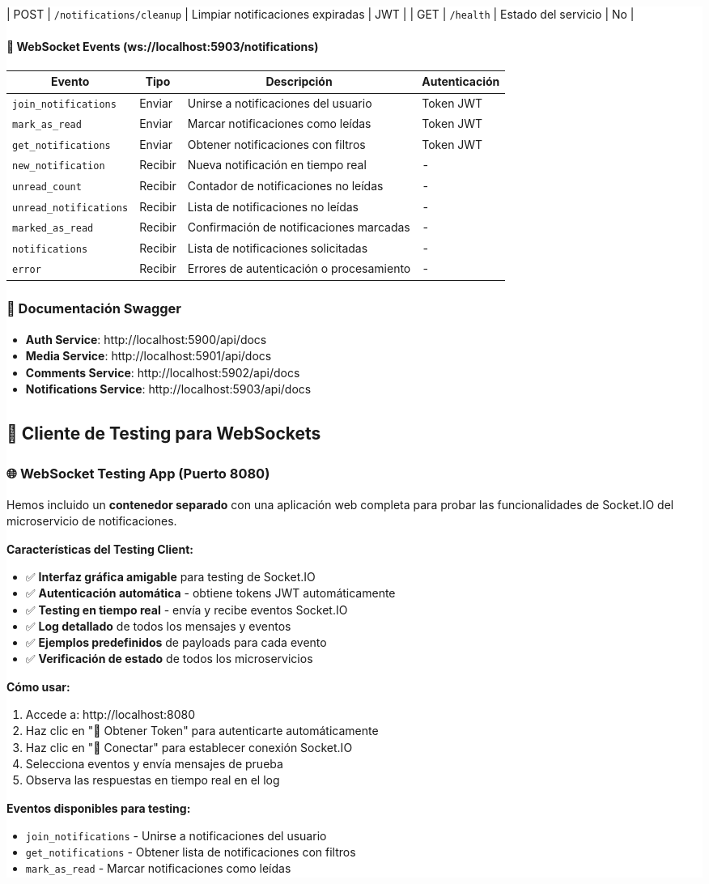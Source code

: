 | POST | `/notifications/cleanup` | Limpiar notificaciones expiradas | JWT |
| GET | `/health` | Estado del servicio | No |

#### 📡 WebSocket Events (ws://localhost:5903/notifications)
| Evento | Tipo | Descripción | Autenticación |
|--------|------|-------------|---------------|
| `join_notifications` | Enviar | Unirse a notificaciones del usuario | Token JWT |
| `mark_as_read` | Enviar | Marcar notificaciones como leídas | Token JWT |
| `get_notifications` | Enviar | Obtener notificaciones con filtros | Token JWT |
| `new_notification` | Recibir | Nueva notificación en tiempo real | - |
| `unread_count` | Recibir | Contador de notificaciones no leídas | - |
| `unread_notifications` | Recibir | Lista de notificaciones no leídas | - |
| `marked_as_read` | Recibir | Confirmación de notificaciones marcadas | - |
| `notifications` | Recibir | Lista de notificaciones solicitadas | - |
| `error` | Recibir | Errores de autenticación o procesamiento | - |

### 📖 Documentación Swagger
- **Auth Service**: http://localhost:5900/api/docs
- **Media Service**: http://localhost:5901/api/docs
- **Comments Service**: http://localhost:5902/api/docs
- **Notifications Service**: http://localhost:5903/api/docs

## 🧪 Cliente de Testing para WebSockets

### 🌐 WebSocket Testing App (Puerto 8080)
Hemos incluido un **contenedor separado** con una aplicación web completa para probar las funcionalidades de Socket.IO del microservicio de notificaciones.

**Características del Testing Client:**
- ✅ **Interfaz gráfica amigable** para testing de Socket.IO
- ✅ **Autenticación automática** - obtiene tokens JWT automáticamente
- ✅ **Testing en tiempo real** - envía y recibe eventos Socket.IO
- ✅ **Log detallado** de todos los mensajes y eventos
- ✅ **Ejemplos predefinidos** de payloads para cada evento
- ✅ **Verificación de estado** de todos los microservicios

**Cómo usar:**
1. Accede a: http://localhost:8080
2. Haz clic en "🔑 Obtener Token" para autenticarte automáticamente
3. Haz clic en "🔌 Conectar" para establecer conexión Socket.IO
4. Selecciona eventos y envía mensajes de prueba
5. Observa las respuestas en tiempo real en el log

**Eventos disponibles para testing:**
- `join_notifications` - Unirse a notificaciones del usuario
- `get_notifications` - Obtener lista de notificaciones con filtros
- `mark_as_read` - Marcar notificaciones como leídas
